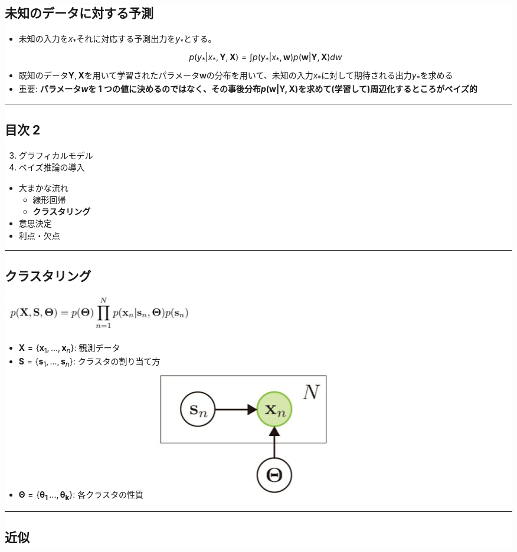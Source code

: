 ## 未知のデータに対する予測

- 未知の入力を$x_*$それに対応する予測出力を$y_*$とする。
  $$ p(y_* | x_*, \bm{Y}, \bm{X}) = \int {p(y_*|x_*, \bm{w})p(\bm{w}|\bm{Y}, \bm{X}) dw} $$
- 既知のデータ$\bm{Y}, \bm{X}$を用いて学習されたパラメータ$\bm{w}$の分布を用いて、未知の入力$x_*$に対して期待される出力$y_*$を求める
- 重要: <strong>パラメータ$w$を 1 つの値に決めるのではなく、その事後分布$p(\bm{w} | \bm{Y}, \bm{X})$を求めて(学習して)周辺化するところがベイズ的</strong>

---

## 目次 2



3. グラフィカルモデル
4. ベイズ推論の導入

- 大まかな流れ
  - 線形回帰
  - <strong>クラスタリング</strong>
- 意思決定
- 利点・欠点

---

## クラスタリング

![center](./cluster_formula.png)

- $\bm{X}=\{\bm{x}_1, ..., \bm{x}_n\}$: 観測データ
- $\bm{S}=\{\bm{s}_1, ..., \bm{s}_n\}$: クラスタの割り当て方
- $\bm{\Theta}=\{\bm{\theta_1}\, ..., \bm{\theta_k}\}$: 各クラスタの性質
  ![center](./graphical_clustering.png)

---

## 近似
